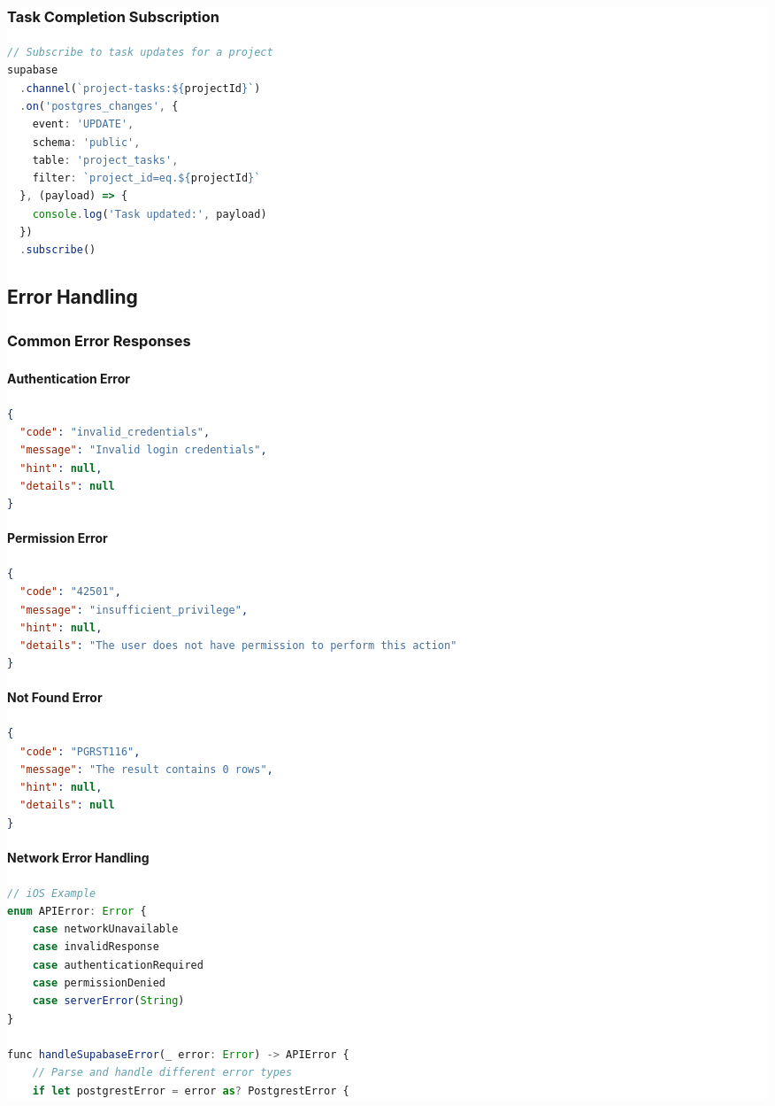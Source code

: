 ### Task Completion Subscription
```typescript
// Subscribe to task updates for a project
supabase
  .channel(`project-tasks:${projectId}`)
  .on('postgres_changes', {
    event: 'UPDATE',
    schema: 'public',
    table: 'project_tasks',
    filter: `project_id=eq.${projectId}`
  }, (payload) => {
    console.log('Task updated:', payload)
  })
  .subscribe()
```

## Error Handling

### Common Error Responses

#### Authentication Error
```json
{
  "code": "invalid_credentials",
  "message": "Invalid login credentials",
  "hint": null,
  "details": null
}
```

#### Permission Error
```json
{
  "code": "42501",
  "message": "insufficient_privilege",
  "hint": null,
  "details": "The user does not have permission to perform this action"
}
```

#### Not Found Error
```json
{
  "code": "PGRST116",
  "message": "The result contains 0 rows",
  "hint": null,
  "details": null
}
```

#### Network Error Handling
```typescript
// iOS Example
enum APIError: Error {
    case networkUnavailable
    case invalidResponse
    case authenticationRequired
    case permissionDenied
    case serverError(String)
}

func handleSupabaseError(_ error: Error) -> APIError {
    // Parse and handle different error types
    if let postgrestError = error as? PostgrestError {
```